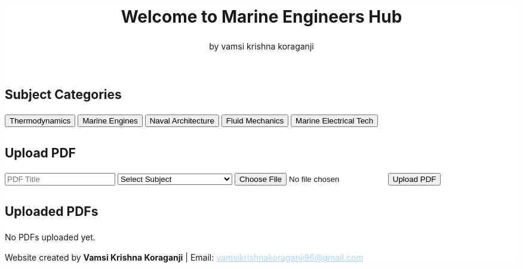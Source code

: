 <header>
  <h1>Welcome to Marine Engineers Hub</h1>
  <p>by vamsi krishna koraganji</p>
</header>

<div class="container">

  <div class="subjects">
    <h2>Subject Categories</h2>
    <button onclick="showPDFs('Thermodynamics')">Thermodynamics</button>
    <button onclick="showPDFs('Marine Engines')">Marine Engines</button>
    <button onclick="showPDFs('Naval Architecture')">Naval Architecture</button>
    <button onclick="showPDFs('Fluid Mechanics')">Fluid Mechanics</button>
    <button onclick="showPDFs('Marine Electrical Technology')">Marine Electrical Tech</button>
  </div>

  <div class="upload-section">
    <h2>Upload PDF</h2>
    <form id="uploadForm">
      <input type="text" id="pdfTitle" placeholder="PDF Title" required />
      <select id="pdfSubject" required>
        <option value="">Select Subject</option>
        <option value="Thermodynamics">Thermodynamics</option>
        <option value="Marine Engines">Marine Engines</option>
        <option value="Naval Architecture">Naval Architecture</option>
        <option value="Fluid Mechanics">Fluid Mechanics</option>
        <option value="Marine Electrical Technology">Marine Electrical Technology</option>
      </select>
      <input type="file" id="pdfFile" accept="application/pdf" required />
      <button type="submit">Upload PDF</button>
    </form>
  </div>

  <div class="pdf-list">
    <h2>Uploaded PDFs</h2>
    <div id="pdfContainer">
      <p>No PDFs uploaded yet.</p>
    </div>
  </div>

</div>

<footer>
  <p>Website created by <strong>Vamsi Krishna Koraganji</strong> | Email: <a href="mailto:vamsikrishnakoraganji96@gmail.com" style="color: #aad4ff;">vamsikrishnakoraganji96@gmail.com</a></p>
</footer>

<script>
  const pdfs = [];

  document.getElementById('uploadForm').addEventListener('submit', function(e) {
    e.preventDefault();
    const title = document.getElementById('pdfTitle').value;
    const subject = document.getElementById('pdfSubject').value;
    const file = document.getElementById('pdfFile').files[0];
